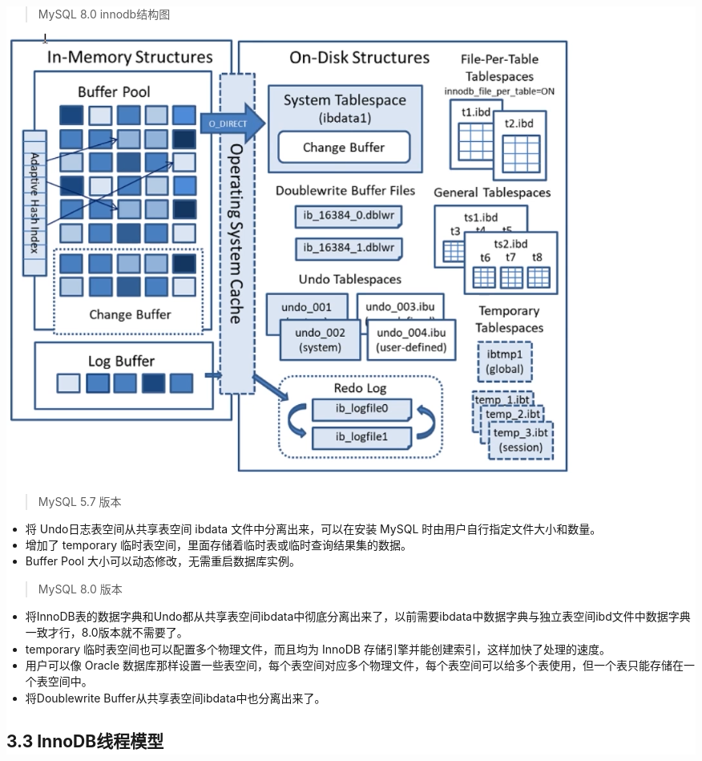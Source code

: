 > MySQL 8.0 innodb结构图

![image-20210814201840015](img/image-20210814201840015.png)

> MySQL 5.7 版本

- 将 Undo日志表空间从共享表空间 ibdata 文件中分离出来，可以在安装 MySQL 时由用户自行指定文件大小和数量。
- 增加了 temporary 临时表空间，里面存储着临时表或临时查询结果集的数据。
- Buffer Pool 大小可以动态修改，无需重启数据库实例。

> MySQL 8.0 版本

- 将InnoDB表的数据字典和Undo都从共享表空间ibdata中彻底分离出来了，以前需要ibdata中数据字典与独立表空间ibd文件中数据字典一致才行，8.0版本就不需要了。
- temporary 临时表空间也可以配置多个物理文件，而且均为 InnoDB 存储引擎并能创建索引，这样加快了处理的速度。
- 用户可以像 Oracle 数据库那样设置一些表空间，每个表空间对应多个物理文件，每个表空间可以给多个表使用，但一个表只能存储在一个表空间中。
- 将Doublewrite Buffer从共享表空间ibdata中也分离出来了。

## 3.3 InnoDB线程模型
